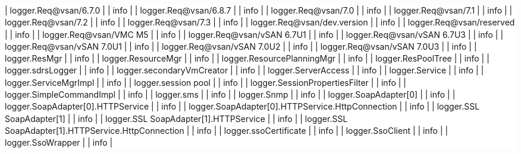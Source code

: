 | logger.Req@vsan/6.7.0 |  | info  |
| logger.Req@vsan/6.8.7 |  | info  |
| logger.Req@vsan/7.0 |  | info  |
| logger.Req@vsan/7.1 |  | info  |
| logger.Req@vsan/7.2 |  | info  |
| logger.Req@vsan/7.3 |  | info  |
| logger.Req@vsan/dev.version |  | info  |
| logger.Req@vsan/reserved |  | info  |
| logger.Req@vsan/VMC M5 |  | info  |
| logger.Req@vsan/vSAN 6.7U1 |  | info  |
| logger.Req@vsan/vSAN 6.7U3 |  | info  |
| logger.Req@vsan/vSAN 7.0U1 |  | info  |
| logger.Req@vsan/vSAN 7.0U2 |  | info  |
| logger.Req@vsan/vSAN 7.0U3 |  | info  |
| logger.ResMgr |  | info  |
| logger.ResourceMgr |  | info  |
| logger.ResourcePlanningMgr |  | info  |
| logger.ResPoolTree |  | info  |
| logger.sdrsLogger |  | info  |
| logger.secondaryVmCreator |  | info  |
| logger.ServerAccess |  | info  |
| logger.Service |  | info  |
| logger.ServiceMgrImpl |  | info  |
| logger.session pool |  | info  |
| logger.SessionPropertiesFilter |  | info  |
| logger.SimpleCommandImpl |  | info  |
| logger.sms |  | info  |
| logger.Snmp |  | info  |
| logger.SoapAdapter[0] |  | info  |
| logger.SoapAdapter[0].HTTPService |  | info  |
| logger.SoapAdapter[0].HTTPService.HttpConnection |  | info  |
| logger.SSL SoapAdapter[1] |  | info  |
| logger.SSL SoapAdapter[1].HTTPService |  | info  |
| logger.SSL SoapAdapter[1].HTTPService.HttpConnection |  | info  |
| logger.ssoCertificate |  | info  |
| logger.SsoClient |  | info  |
| logger.SsoWrapper |  | info  |